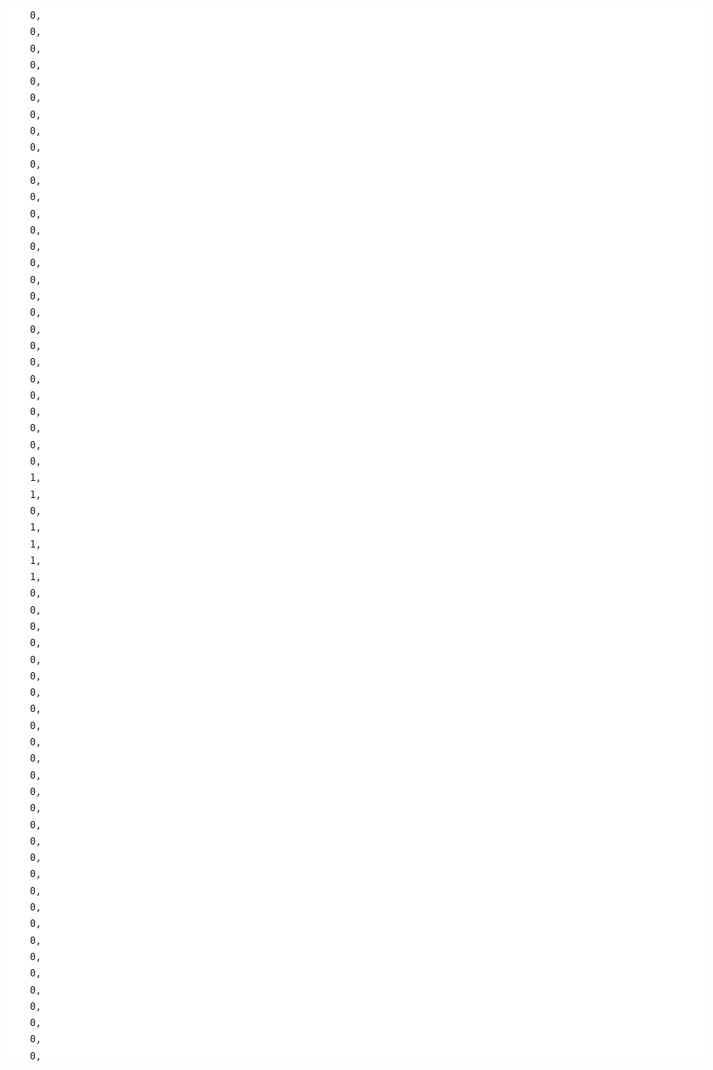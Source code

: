         0,
        0,
        0,
        0,
        0,
        0,
        0,
        0,
        0,
        0,
        0,
        0,
        0,
        0,
        0,
        0,
        0,
        0,
        0,
        0,
        0,
        0,
        0,
        0,
        0,
        0,
        0,
        0,
        1,
        1,
        0,
        1,
        1,
        1,
        1,
        0,
        0,
        0,
        0,
        0,
        0,
        0,
        0,
        0,
        0,
        0,
        0,
        0,
        0,
        0,
        0,
        0,
        0,
        0,
        0,
        0,
        0,
        0,
        0,
        0,
        0,
        0,
        0,
        0,